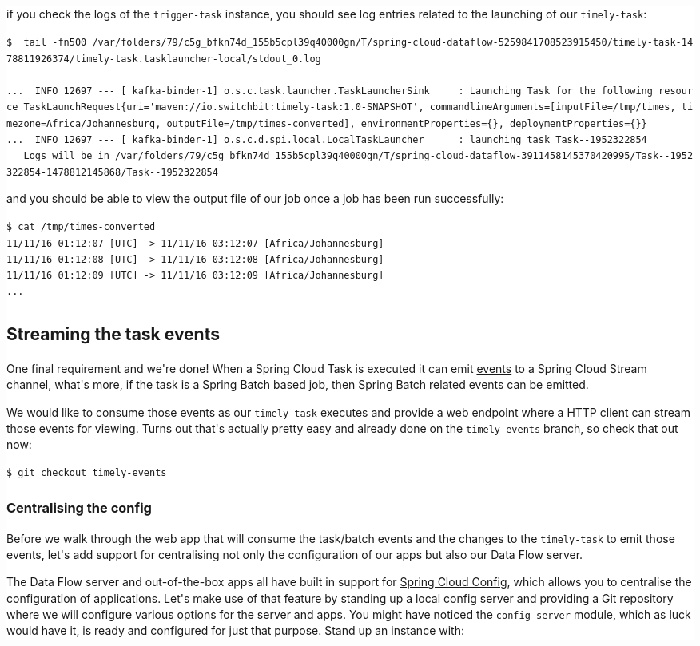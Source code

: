 if you check the logs of the `trigger-task` instance, you should see log entries related to the launching of our `timely-task`:

```
$  tail -fn500 /var/folders/79/c5g_bfkn74d_155b5cpl39q40000gn/T/spring-cloud-dataflow-5259841708523915450/timely-task-1478811926374/timely-task.tasklauncher-local/stdout_0.log

...  INFO 12697 --- [ kafka-binder-1] o.s.c.task.launcher.TaskLauncherSink     : Launching Task for the following resource TaskLaunchRequest{uri='maven://io.switchbit:timely-task:1.0-SNAPSHOT', commandlineArguments=[inputFile=/tmp/times, timezone=Africa/Johannesburg, outputFile=/tmp/times-converted], environmentProperties={}, deploymentProperties={}}
...  INFO 12697 --- [ kafka-binder-1] o.s.c.d.spi.local.LocalTaskLauncher      : launching task Task--1952322854
   Logs will be in /var/folders/79/c5g_bfkn74d_155b5cpl39q40000gn/T/spring-cloud-dataflow-3911458145370420995/Task--1952322854-1478812145868/Task--1952322854
```

and you should be able to view the output file of our job once a job has been run successfully:

```
$ cat /tmp/times-converted
11/11/16 01:12:07 [UTC] -> 11/11/16 03:12:07 [Africa/Johannesburg]
11/11/16 01:12:08 [UTC] -> 11/11/16 03:12:08 [Africa/Johannesburg]
11/11/16 01:12:09 [UTC] -> 11/11/16 03:12:09 [Africa/Johannesburg]
...
```

## Streaming the task events

One final requirement and we're done!
When a Spring Cloud Task is executed it can emit [events](http://docs.spring.io/spring-cloud-task/docs/current/reference/htmlsingle/#stream-integration-events) to a Spring Cloud Stream channel, what's more, if the task is a Spring Batch based job, then Spring Batch related events can be emitted.

We would like to consume those events as our `timely-task` executes and provide a web endpoint where a HTTP client can stream those events for viewing. Turns out that's actually pretty easy and already done on the `timely-events` branch, so check that out now:

```
$ git checkout timely-events
```

### Centralising the config

Before we walk through the web app that will consume the task/batch events and the changes to the `timely-task` to emit those events, let's add support for centralising not only the configuration of our apps but also our Data Flow server.

The Data Flow server and out-of-the-box apps all have built in support for [Spring Cloud Config](https://cloud.spring.io/spring-cloud-config/), which allows you to centralise the configuration of applications. Let's make use of that feature by standing up a local config server and providing a Git repository where we will configure various options for the server and apps. You might have noticed the [`config-server`](https://github.com/donovanmuller/timely-application-group/tree/timely-events/config-server) module, which as luck would have it, is ready and configured for just that purpose. Stand up an instance with:
